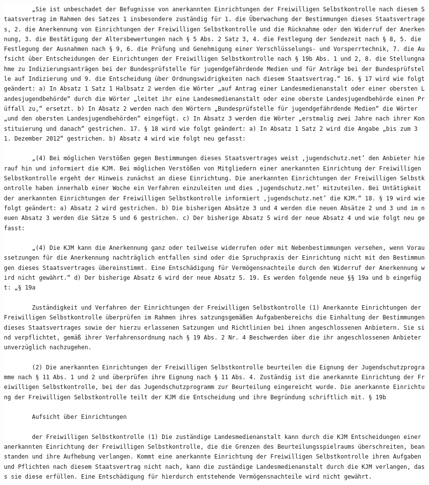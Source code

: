             „Sie ist unbeschadet der Befugnisse von anerkannten Einrichtungen der Freiwilligen Selbstkontrolle nach diesem Staatsvertrag im Rahmen des Satzes 1 insbesondere zuständig für 1. die Überwachung der Bestimmungen dieses Staatsvertrages, 2. die Anerkennung von Einrichtungen der Freiwilligen Selbstkontrolle und die Rücknahme oder den Widerruf der Anerkennung, 3. die Bestätigung der Altersbewertungen nach § 5 Abs. 2 Satz 3, 4. die Festlegung der Sendezeit nach § 8, 5. die Festlegung der Ausnahmen nach § 9, 6. die Prüfung und Genehmigung einer Verschlüsselungs- und Vorsperrtechnik, 7. die Aufsicht über Entscheidungen der Einrichtungen der Freiwilligen Selbstkontrolle nach § 19b Abs. 1 und 2, 8. die Stellungnahme zu Indizierungsanträgen bei der Bundesprüfstelle für jugendgefährdende Medien und für Anträge bei der Bundesprüfstelle auf Indizierung und 9. die Entscheidung über Ordnungswidrigkeiten nach diesem Staatsvertrag.“ 16. § 17 wird wie folgt geändert: a) In Absatz 1 Satz 1 Halbsatz 2 werden die Wörter „auf Antrag einer Landesmedienanstalt oder einer obersten Landesjugendbehörde“ durch die Wörter „leitet ihr eine Landesmedienanstalt oder eine oberste Landesjugendbehörde einen Prüffall zu,“ ersetzt. b) In Absatz 2 werden nach den Wörtern „Bundesprüfstelle für jugendgefährdende Medien“ die Wörter „und den obersten Landesjugendbehörden“ eingefügt. c) In Absatz 3 werden die Wörter „erstmalig zwei Jahre nach ihrer Konstituierung und danach“ gestrichen. 17. § 18 wird wie folgt geändert: a) In Absatz 1 Satz 2 wird die Angabe „bis zum 31. Dezember 2012“ gestrichen. b) Absatz 4 wird wie folgt neu gefasst:
            
            „(4) Bei möglichen Verstößen gegen Bestimmungen dieses Staatsvertrages weist ‚jugendschutz.net’ den Anbieter hierauf hin und informiert die KJM. Bei möglichen Verstößen von Mitgliedern einer anerkannten Einrichtung der Freiwilligen Selbstkontrolle ergeht der Hinweis zunächst an diese Einrichtung. Die anerkannten Einrichtungen der Freiwilligen Selbstkontrolle haben innerhalb einer Woche ein Verfahren einzuleiten und dies ,jugendschutz.net’ mitzuteilen. Bei Untätigkeit der anerkannten Einrichtungen der Freiwilligen Selbstkontrolle informiert ‚jugendschutz.net’ die KJM.“ 18. § 19 wird wie folgt geändert: a) Absatz 2 wird gestrichen. b) Die bisherigen Absätze 3 und 4 werden die neuen Absätze 2 und 3 und im neuen Absatz 3 werden die Sätze 5 und 6 gestrichen. c) Der bisherige Absatz 5 wird der neue Absatz 4 und wie folgt neu gefasst:
            
            „(4) Die KJM kann die Anerkennung ganz oder teilweise widerrufen oder mit Nebenbestimmungen versehen, wenn Voraussetzungen für die Anerkennung nachträglich entfallen sind oder die Spruchpraxis der Einrichtung nicht mit den Bestimmungen dieses Staatsvertrages übereinstimmt. Eine Entschädigung für Vermögensnachteile durch den Widerruf der Anerkennung wird nicht gewährt.“ d) Der bisherige Absatz 6 wird der neue Absatz 5. 19. Es werden folgende neue §§ 19a und b eingefügt: „§ 19a
            
            Zuständigkeit und Verfahren der Einrichtungen der Freiwilligen Selbstkontrolle (1) Anerkannte Einrichtungen der Freiwilligen Selbstkontrolle überprüfen im Rahmen ihres satzungsgemäßen Aufgabenbereichs die Einhaltung der Bestimmungen dieses Staatsvertrages sowie der hierzu erlassenen Satzungen und Richtlinien bei ihnen angeschlossenen Anbietern. Sie sind verpflichtet, gemäß ihrer Verfahrensordnung nach § 19 Abs. 2 Nr. 4 Beschwerden über die ihr angeschlossenen Anbieter unverzüglich nachzugehen.
            
            (2) Die anerkannten Einrichtungen der Freiwilligen Selbstkontrolle beurteilen die Eignung der Jugendschutzprogramme nach § 11 Abs. 1 und 2 und überprüfen ihre Eignung nach § 11 Abs. 4. Zuständig ist die anerkannte Einrichtung der Freiwilligen Selbstkontrolle, bei der das Jugendschutzprogramm zur Beurteilung eingereicht wurde. Die anerkannte Einrichtung der Freiwilligen Selbstkontrolle teilt der KJM die Entscheidung und ihre Begründung schriftlich mit. § 19b
            
            Aufsicht über Einrichtungen
            
            der Freiwilligen Selbstkontrolle (1) Die zuständige Landesmedienanstalt kann durch die KJM Entscheidungen einer anerkannten Einrichtung der Freiwilligen Selbstkontrolle, die die Grenzen des Beurteilungsspielraums überschreiten, beanstanden und ihre Aufhebung verlangen. Kommt eine anerkannte Einrichtung der Freiwilligen Selbstkontrolle ihren Aufgaben und Pflichten nach diesem Staatsvertrag nicht nach, kann die zuständige Landesmedienanstalt durch die KJM verlangen, dass sie diese erfüllen. Eine Entschädigung für hierdurch entstehende Vermögensnachteile wird nicht gewährt.
            